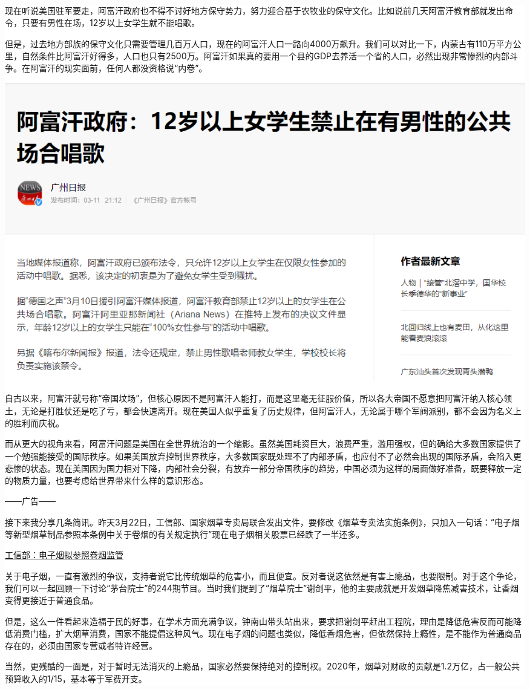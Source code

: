 现在听说美国驻军要走，阿富汗政府也不得不讨好地方保守势力，努力迎合基于农牧业的保守文化。比如说前几天阿富汗教育部就发出命令，只要有男性在场，12岁以上女学生就不能唱歌。

但是，过去地方部族的保守文化只需要管理几百万人口，现在的阿富汗人口一路向4000万飙升。我们可以对比一下，内蒙古有110万平方公里，自然条件比阿富汗好得多，人口也只有2500万。阿富汗如果真的要用一个县的GDP去养活一个省的人口，必然出现非常惨烈的内部斗争。在阿富汗的现实面前，任何人都没资格说“内卷”。

![](images/btnews/0201_0300/0252/media/image40.png)

自古以来，阿富汗就号称“帝国坟场”，但核心原因不是阿富汗人能打，而是这里毫无征服价值，所以各大帝国不愿意把阿富汗纳入核心领土，无论是打胜仗还是吃了亏，都会快速离开。现在美国人似乎重复了历史规律，但阿富汗人，无论属于哪个军阀派别，都不会因为名义上的胜利而庆祝。

而从更大的视角来看，阿富汗问题是美国在全世界统治的一个缩影。虽然美国耗资巨大，浪费严重，滥用强权，但的确给大多数国家提供了一个勉强能接受的国际秩序。如果美国放弃控制世界秩序，大多数国家既处理不了内部矛盾，也应付不了必然会出现的国际矛盾，会陷入更悲惨的状态。现在美国因为国力相对下降，内部社会分裂，有放弃一部分帝国秩序的趋势，中国必须为这样的局面做好准备，既要释放一定的物质力量，也要考虑给世界带来什么样的意识形态。

——广告——

接下来我分享几条简讯。昨天3月22日，工信部、国家烟草专卖局联合发出文件，要修改《烟草专卖法实施条例》，只加入一句话：“电子烟等新型烟草制品参照本条例中关于卷烟的有关规定执行”现在电子烟相关股票已经跌了一半还多。

[工信部：电子烟拟参照卷烟监管](https://www.guancha.cn/politics/2021_03_22_584889.shtml)

关于电子烟，一直有激烈的争议，支持者说它比传统烟草的危害小，而且便宜。反对者说这依然是有害上瘾品，也要限制。对于这个争论，我们可以一起回顾一下讨论“茅台院士”的244期节目。当时我们提到了“烟草院士”谢剑平，他的主要成就是开发烟草降焦减害技术，让香烟变得更接近于普通食品。

但是，这么一件看起来造福于民的好事，在学术方面充满争议，钟南山带头站出来，要求把谢剑平赶出工程院，理由是降低危害反而可能降低消费门槛，扩大烟草消费，国家不能提倡这种风气。现在电子烟的问题也类似，降低香烟危害，但依然保持上瘾性，是不能作为普通商品存在的，必须由国家专营或者特许经营。

当然，更残酷的一面是，对于暂时无法消灭的上瘾品，国家必然要保持绝对的控制权。2020年，烟草对财政的贡献是1.2万亿，占一般公共预算收入的1/15，基本等于军费开支。

[](http://field.10jqka.com.cn/20210202/c626720486.shtml)
